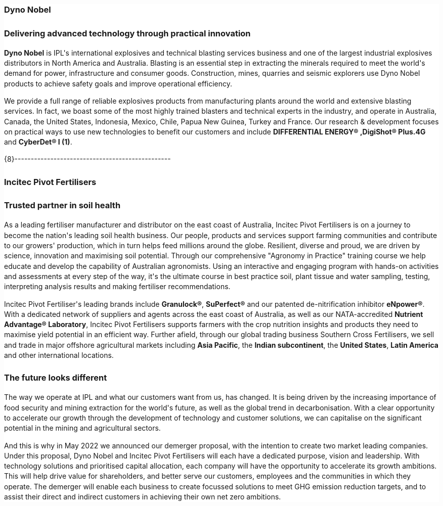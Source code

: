 ### **Dyno Nobel**

### **Delivering advanced technology through practical innovation**

**Dyno Nobel** is IPL's international explosives and technical blasting services business and one of the largest industrial explosives distributors in North America and Australia. Blasting is an essential step in extracting the minerals required to meet the world's demand for power, infrastructure and consumer goods. Construction, mines, quarries and seismic explorers use Dyno Nobel products to achieve safety goals and improve operational efficiency.

We provide a full range of reliable explosives products from manufacturing plants around the world and extensive blasting services. In fact, we boast some of the most highly trained blasters and technical experts in the industry, and operate in Australia, Canada, the United States, Indonesia, Mexico, Chile, Papua New Guinea, Turkey and France. Our research & development focuses on practical ways to use new technologies to benefit our customers and include **DIFFERENTIAL ENERGY® ,DigiShot® Plus.4G** and **CyberDet® I (1)**.

{8}------------------------------------------------

### **Incitec Pivot Fertilisers**

### **Trusted partner in soil health**

As a leading fertiliser manufacturer and distributor on the east coast of Australia, Incitec Pivot Fertilisers is on a journey to become the nation's leading soil health business. Our people, products and services support farming communities and contribute to our growers' production, which in turn helps feed millions around the globe. Resilient, diverse and proud, we are driven by science, innovation and maximising soil potential. Through our comprehensive "Agronomy in Practice" training course we help educate and develop the capability of Australian agronomists. Using an interactive and engaging program with hands-on activities and assessments at every step of the way, it's the ultimate course in best practice soil, plant tissue and water sampling, testing, interpreting analysis results and making fertiliser recommendations.

Incitec Pivot Fertiliser's leading brands include **Granulock®**, **SuPerfect®** and our patented de-nitrification inhibitor **eNpower®**. With a dedicated network of suppliers and agents across the east coast of Australia, as well as our NATA-accredited **Nutrient Advantage® Laboratory**, Incitec Pivot Fertilisers supports farmers with the crop nutrition insights and products they need to maximise yield potential in an efficient way. Further afield, through our global trading business Southern Cross Fertilisers, we sell and trade in major offshore agricultural markets including **Asia Pacific**, the **Indian subcontinent**, the **United States**, **Latin America** and other international locations.

### **The future looks different**

The way we operate at IPL and what our customers want from us, has changed. It is being driven by the increasing importance of food security and mining extraction for the world's future, as well as the global trend in decarbonisation. With a clear opportunity to accelerate our growth through the development of technology and customer solutions, we can capitalise on the significant potential in the mining and agricultural sectors.

And this is why in May 2022 we announced our demerger proposal, with the intention to create two market leading companies. Under this proposal, Dyno Nobel and Incitec Pivot Fertilisers will each have a dedicated purpose, vision and leadership. With technology solutions and prioritised capital allocation, each company will have the opportunity to accelerate its growth ambitions. This will help drive value for shareholders, and better serve our customers, employees and the communities in which they operate. The demerger will enable each business to create focussed solutions to meet GHG emission reduction targets, and to assist their direct and indirect customers in achieving their own net zero ambitions.
